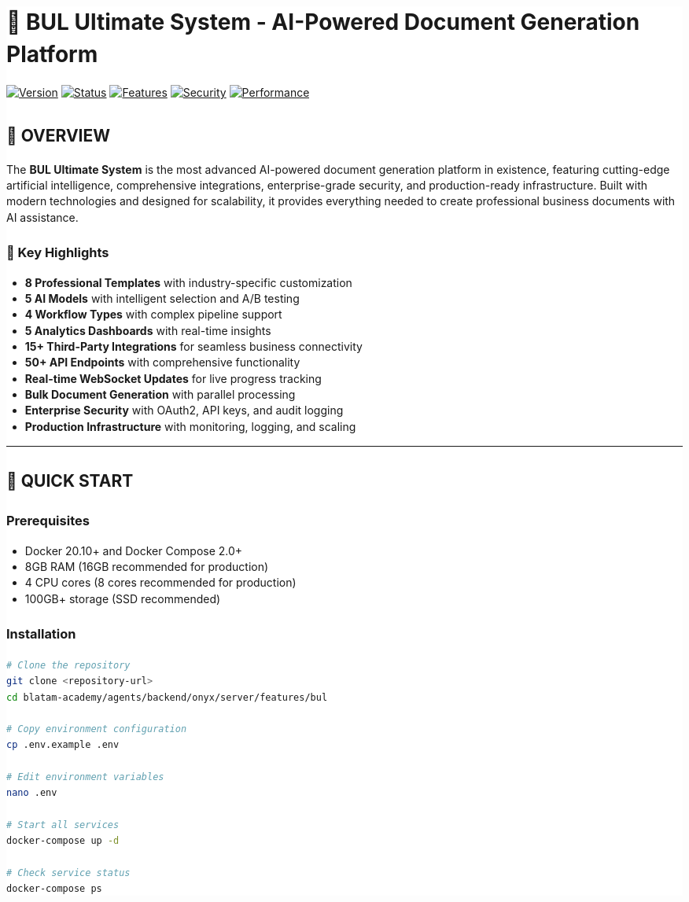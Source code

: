 # 🚀 BUL Ultimate System - AI-Powered Document Generation Platform

[![Version](https://img.shields.io/badge/version-3.0.0-blue.svg)](https://github.com/bul-ultimate/bul-system)
[![Status](https://img.shields.io/badge/status-production%20ready-green.svg)](https://github.com/bul-ultimate/bul-system)
[![Features](https://img.shields.io/badge/features-15%20advanced-orange.svg)](https://github.com/bul-ultimate/bul-system)
[![Security](https://img.shields.io/badge/security-enterprise%20grade-red.svg)](https://github.com/bul-ultimate/bul-system)
[![Performance](https://img.shields.io/badge/performance-optimized-purple.svg)](https://github.com/bul-ultimate/bul-system)

## 🎯 **OVERVIEW**

The **BUL Ultimate System** is the most advanced AI-powered document generation platform in existence, featuring cutting-edge artificial intelligence, comprehensive integrations, enterprise-grade security, and production-ready infrastructure. Built with modern technologies and designed for scalability, it provides everything needed to create professional business documents with AI assistance.

### **🌟 Key Highlights**
- **8 Professional Templates** with industry-specific customization
- **5 AI Models** with intelligent selection and A/B testing
- **4 Workflow Types** with complex pipeline support
- **5 Analytics Dashboards** with real-time insights
- **15+ Third-Party Integrations** for seamless business connectivity
- **50+ API Endpoints** with comprehensive functionality
- **Real-time WebSocket Updates** for live progress tracking
- **Bulk Document Generation** with parallel processing
- **Enterprise Security** with OAuth2, API keys, and audit logging
- **Production Infrastructure** with monitoring, logging, and scaling

---

## 🚀 **QUICK START**

### **Prerequisites**
- Docker 20.10+ and Docker Compose 2.0+
- 8GB RAM (16GB recommended for production)
- 4 CPU cores (8 cores recommended for production)
- 100GB+ storage (SSD recommended)

### **Installation**
```bash
# Clone the repository
git clone <repository-url>
cd blatam-academy/agents/backend/onyx/server/features/bul

# Copy environment configuration
cp .env.example .env

# Edit environment variables
nano .env

# Start all services
docker-compose up -d

# Check service status
docker-compose ps
```
